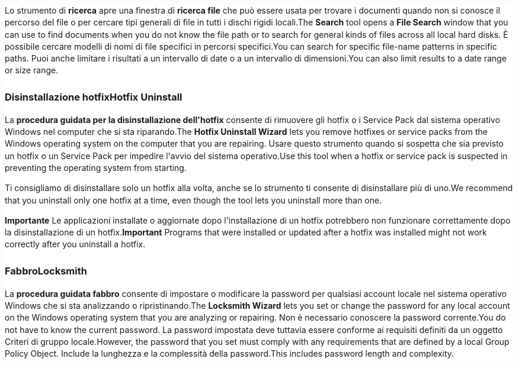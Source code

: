 <span data-ttu-id="61603-159">Lo strumento di **ricerca** apre una finestra di **ricerca file** che può essere usata per trovare i documenti quando non si conosce il percorso del file o per cercare tipi generali di file in tutti i dischi rigidi locali.</span><span class="sxs-lookup"><span data-stu-id="61603-159">The **Search** tool opens a **File Search** window that you can use to find documents when you do not know the file path or to search for general kinds of files across all local hard disks.</span></span> <span data-ttu-id="61603-160">È possibile cercare modelli di nomi di file specifici in percorsi specifici.</span><span class="sxs-lookup"><span data-stu-id="61603-160">You can search for specific file-name patterns in specific paths.</span></span> <span data-ttu-id="61603-161">Puoi anche limitare i risultati a un intervallo di date o a un intervallo di dimensioni.</span><span class="sxs-lookup"><span data-stu-id="61603-161">You can also limit results to a date range or size range.</span></span>

### <span data-ttu-id="61603-162">Disinstallazione hotfix</span><span class="sxs-lookup"><span data-stu-id="61603-162">Hotfix Uninstall</span></span>

<span data-ttu-id="61603-163">La **procedura guidata per la disinstallazione dell'hotfix** consente di rimuovere gli hotfix o i Service Pack dal sistema operativo Windows nel computer che si sta riparando.</span><span class="sxs-lookup"><span data-stu-id="61603-163">The **Hotfix Uninstall Wizard** lets you remove hotfixes or service packs from the Windows operating system on the computer that you are repairing.</span></span> <span data-ttu-id="61603-164">Usare questo strumento quando si sospetta che sia previsto un hotfix o un Service Pack per impedire l'avvio del sistema operativo.</span><span class="sxs-lookup"><span data-stu-id="61603-164">Use this tool when a hotfix or service pack is suspected in preventing the operating system from starting.</span></span>

<span data-ttu-id="61603-165">Ti consigliamo di disinstallare solo un hotfix alla volta, anche se lo strumento ti consente di disinstallare più di uno.</span><span class="sxs-lookup"><span data-stu-id="61603-165">We recommend that you uninstall only one hotfix at a time, even though the tool lets you uninstall more than one.</span></span>

<span data-ttu-id="61603-166">**Importante**  Le applicazioni installate o aggiornate dopo l'installazione di un hotfix potrebbero non funzionare correttamente dopo la disinstallazione di un hotfix.</span><span class="sxs-lookup"><span data-stu-id="61603-166">**Important** Programs that were installed or updated after a hotfix was installed might not work correctly after you uninstall a hotfix.</span></span>

 

### <span data-ttu-id="61603-167">Fabbro</span><span class="sxs-lookup"><span data-stu-id="61603-167">Locksmith</span></span>

<span data-ttu-id="61603-168">La **procedura guidata fabbro** consente di impostare o modificare la password per qualsiasi account locale nel sistema operativo Windows che si sta analizzando o ripristinando.</span><span class="sxs-lookup"><span data-stu-id="61603-168">The **Locksmith Wizard** lets you set or change the password for any local account on the Windows operating system that you are analyzing or repairing.</span></span> <span data-ttu-id="61603-169">Non è necessario conoscere la password corrente.</span><span class="sxs-lookup"><span data-stu-id="61603-169">You do not have to know the current password.</span></span> <span data-ttu-id="61603-170">La password impostata deve tuttavia essere conforme ai requisiti definiti da un oggetto Criteri di gruppo locale.</span><span class="sxs-lookup"><span data-stu-id="61603-170">However, the password that you set must comply with any requirements that are defined by a local Group Policy Object.</span></span> <span data-ttu-id="61603-171">Include la lunghezza e la complessità della password.</span><span class="sxs-lookup"><span data-stu-id="61603-171">This includes password length and complexity.</span></span>
